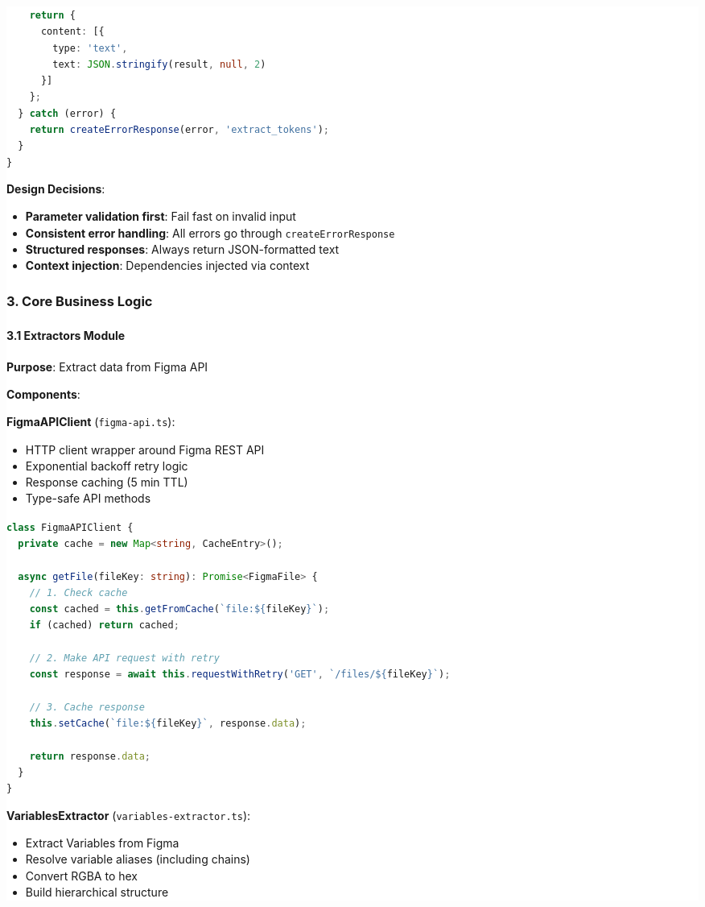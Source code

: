 ```typescript
    return {
      content: [{
        type: 'text',
        text: JSON.stringify(result, null, 2)
      }]
    };
  } catch (error) {
    return createErrorResponse(error, 'extract_tokens');
  }
}
```

**Design Decisions**:
- **Parameter validation first**: Fail fast on invalid input
- **Consistent error handling**: All errors go through `createErrorResponse`
- **Structured responses**: Always return JSON-formatted text
- **Context injection**: Dependencies injected via context

### 3. Core Business Logic

#### 3.1 Extractors Module

**Purpose**: Extract data from Figma API

**Components**:

**FigmaAPIClient** (`figma-api.ts`):
- HTTP client wrapper around Figma REST API
- Exponential backoff retry logic
- Response caching (5 min TTL)
- Type-safe API methods

```typescript
class FigmaAPIClient {
  private cache = new Map<string, CacheEntry>();

  async getFile(fileKey: string): Promise<FigmaFile> {
    // 1. Check cache
    const cached = this.getFromCache(`file:${fileKey}`);
    if (cached) return cached;

    // 2. Make API request with retry
    const response = await this.requestWithRetry('GET', `/files/${fileKey}`);

    // 3. Cache response
    this.setCache(`file:${fileKey}`, response.data);

    return response.data;
  }
}
```

**VariablesExtractor** (`variables-extractor.ts`):
- Extract Variables from Figma
- Resolve variable aliases (including chains)
- Convert RGBA to hex
- Build hierarchical structure
